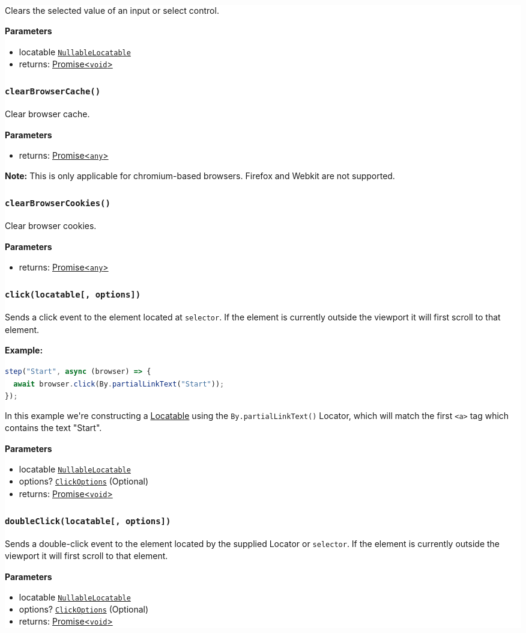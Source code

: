 Clears the selected value of an input or select control.

**Parameters**

- locatable [`NullableLocatable`][nullablelocatable]
- returns: [Promise<`void`>][promise]

### `clearBrowserCache()`

Clear browser cache.

**Parameters**

- returns: [Promise<`any`>][promise]

**Note:**
This is only applicable for chromium-based browsers. Firefox and Webkit are not supported.

### `clearBrowserCookies()`

Clear browser cookies.

**Parameters**

- returns: [Promise<`any`>][promise]

### `click(locatable[, options])`

Sends a click event to the element located at `selector`. If the element is
currently outside the viewport it will first scroll to that element.

**Example:**

```ts title="my-test.perf.ts"
step("Start", async (browser) => {
  await browser.click(By.partialLinkText("Start"));
});
```

In this example we're constructing a [Locatable][] using the `By.partialLinkText()` Locator, which will match the first `<a>` tag which contains the text "Start".

**Parameters**

- locatable [`NullableLocatable`][nullablelocatable]
- options? [`ClickOptions`][clickoptions] (Optional)
- returns: [Promise<`void`>][promise]

### `doubleClick(locatable[, options])`

Sends a double-click event to the element located by the supplied Locator or `selector`. If the element is
currently outside the viewport it will first scroll to that element.

**Parameters**

- locatable [`NullableLocatable`][nullablelocatable]
- options? [`ClickOptions`][clickoptions] (Optional)
- returns: [Promise<`void`>][promise]


[step]: ../guides/script
[promise]: https://developer.mozilla.org/en-US/docs/Web/JavaScript/Reference/Global_Objects/Promise
[nullablelocatable]: #nullablelocatable
[locatable]: #locatable
[clickoptions]: mouse.md#clickoptions
[device]: Constants
[elementhandle]: ElementHandle
[locator]: Locators
[key]: Constants#key
[keys]: Constants#key
[targetlocator]: TargetLocator
[screenshotoptions]: #screenshotoptions
[navigationoptions]: #navigationoptions
[until]: Waiters
[condition]: Waiters#condition
[by]: Locators
[error]: https://nodejs.org/api/errors.html#errors_class_error
[null]: https://developer.mozilla.org/en-US/docs/Web/JavaScript/Reference/Global_Objects/null